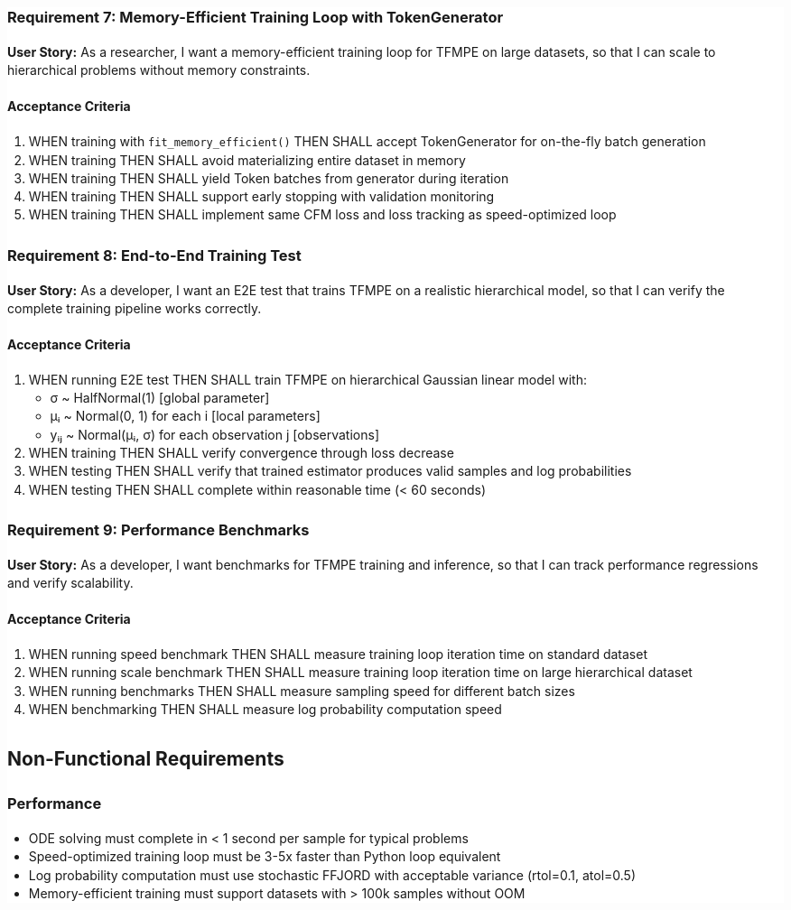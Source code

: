 ### Requirement 7: Memory-Efficient Training Loop with TokenGenerator

**User Story:** As a researcher, I want a memory-efficient training loop for TFMPE on large datasets, so that I can scale to hierarchical problems without memory constraints.

#### Acceptance Criteria

1. WHEN training with `fit_memory_efficient()` THEN SHALL accept TokenGenerator for on-the-fly batch generation
2. WHEN training THEN SHALL avoid materializing entire dataset in memory
3. WHEN training THEN SHALL yield Token batches from generator during iteration
4. WHEN training THEN SHALL support early stopping with validation monitoring
5. WHEN training THEN SHALL implement same CFM loss and loss tracking as speed-optimized loop

### Requirement 8: End-to-End Training Test

**User Story:** As a developer, I want an E2E test that trains TFMPE on a realistic hierarchical model, so that I can verify the complete training pipeline works correctly.

#### Acceptance Criteria

1. WHEN running E2E test THEN SHALL train TFMPE on hierarchical Gaussian linear model with:
   - σ ~ HalfNormal(1) [global parameter]
   - μᵢ ~ Normal(0, 1) for each i [local parameters]
   - yᵢⱼ ~ Normal(μᵢ, σ) for each observation j [observations]
2. WHEN training THEN SHALL verify convergence through loss decrease
3. WHEN testing THEN SHALL verify that trained estimator produces valid samples and log probabilities
4. WHEN testing THEN SHALL complete within reasonable time (< 60 seconds)

### Requirement 9: Performance Benchmarks

**User Story:** As a developer, I want benchmarks for TFMPE training and inference, so that I can track performance regressions and verify scalability.

#### Acceptance Criteria

1. WHEN running speed benchmark THEN SHALL measure training loop iteration time on standard dataset
2. WHEN running scale benchmark THEN SHALL measure training loop iteration time on large hierarchical dataset
3. WHEN running benchmarks THEN SHALL measure sampling speed for different batch sizes
4. WHEN benchmarking THEN SHALL measure log probability computation speed

## Non-Functional Requirements

### Performance
- ODE solving must complete in < 1 second per sample for typical problems
- Speed-optimized training loop must be 3-5x faster than Python loop equivalent
- Log probability computation must use stochastic FFJORD with acceptable variance (rtol=0.1, atol=0.5)
- Memory-efficient training must support datasets with > 100k samples without OOM
